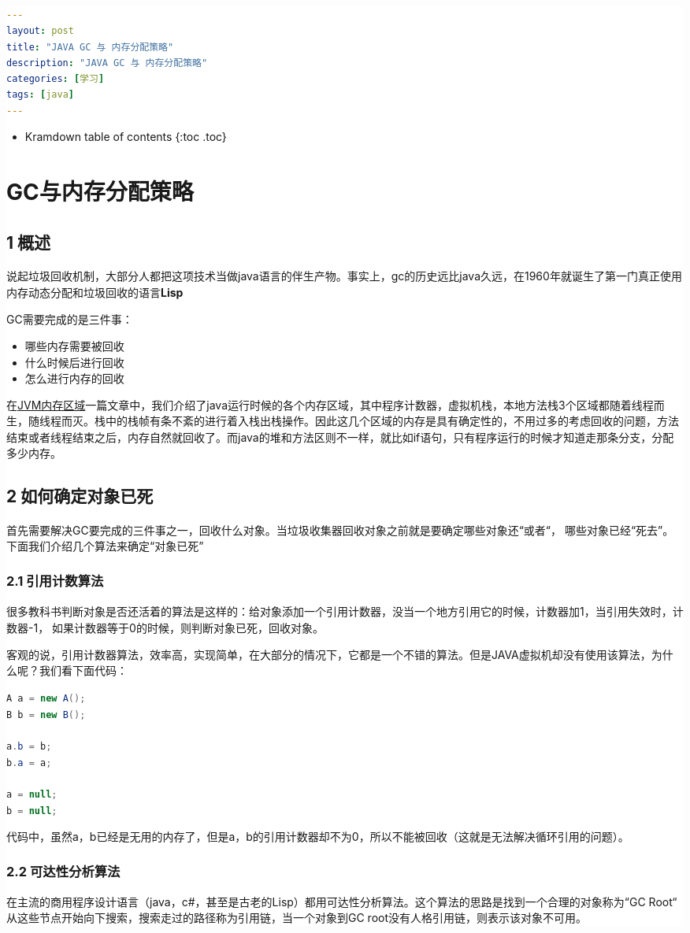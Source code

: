 ```yaml
---
layout: post
title: "JAVA GC 与 内存分配策略"
description: "JAVA GC 与 内存分配策略"
categories: [学习]
tags: [java]
---
```


* Kramdown table of contents
{:toc .toc}

# GC与内存分配策略
## 1 概述

说起垃圾回收机制，大部分人都把这项技术当做java语言的伴生产物。事实上，gc的历史远比java久远，在1960年就诞生了第一门真正使用内存动态分配和垃圾回收的语言**Lisp**

GC需要完成的是三件事：
* 哪些内存需要被回收
* 什么时候后进行回收
* 怎么进行内存的回收

在[JVM内存区域](http://blog.csdn.net/gc_chao/article/details/52224481)一篇文章中，我们介绍了java运行时候的各个内存区域，其中程序计数器，虚拟机栈，本地方法栈3个区域都随着线程而生，随线程而灭。栈中的栈帧有条不紊的进行着入栈出栈操作。因此这几个区域的内存是具有确定性的，不用过多的考虑回收的问题，方法结束或者线程结束之后，内存自然就回收了。而java的堆和方法区则不一样，就比如if语句，只有程序运行的时候才知道走那条分支，分配多少内存。

## 2 如何确定对象已死

首先需要解决GC要完成的三件事之一，回收什么对象。当垃圾收集器回收对象之前就是要确定哪些对象还“或者“， 哪些对象已经“死去”。下面我们介绍几个算法来确定“对象已死”

### 2.1 引用计数算法

很多教科书判断对象是否还活着的算法是这样的：给对象添加一个引用计数器，没当一个地方引用它的时候，计数器加1，当引用失效时，计数器-1， 如果计数器等于0的时候，则判断对象已死，回收对象。

客观的说，引用计数器算法，效率高，实现简单，在大部分的情况下，它都是一个不错的算法。但是JAVA虚拟机却没有使用该算法，为什么呢？我们看下面代码：
```java
A a = new A();
B b = new B();

a.b = b;
b.a = a;

a = null;
b = null;
```
代码中，虽然a，b已经是无用的内存了，但是a，b的引用计数器却不为0，所以不能被回收（这就是无法解决循环引用的问题）。

### 2.2 可达性分析算法

在主流的商用程序设计语言（java，c#，甚至是古老的Lisp）都用可达性分析算法。这个算法的思路是找到一个合理的对象称为“GC Root“ 从这些节点开始向下搜索，搜索走过的路径称为引用链，当一个对象到GC root没有人格引用链，则表示该对象不可用。
